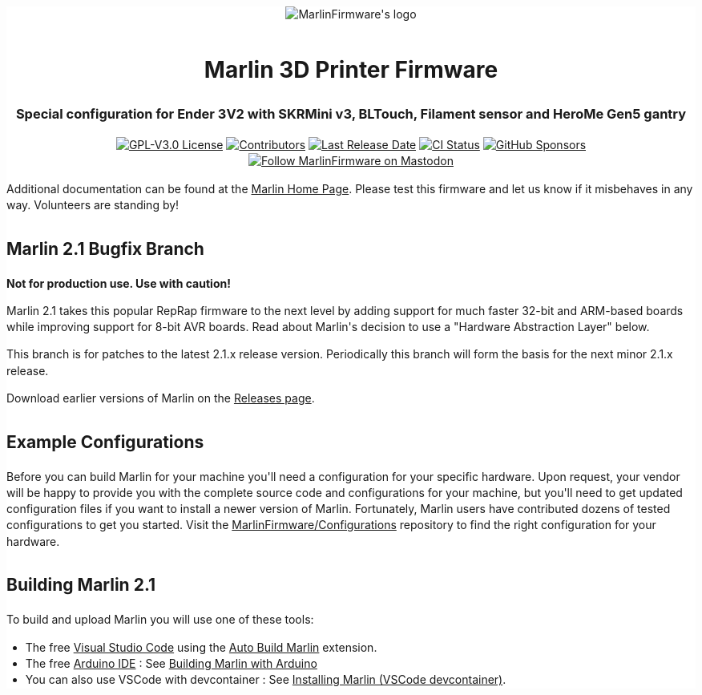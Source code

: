 <p align="center"><img src="buildroot/share/pixmaps/logo/marlin-outrun-nf-500.png" height="250" alt="MarlinFirmware's logo" /></p>

<h1 align="center">Marlin 3D Printer Firmware</h1>
<h3 align="center">Special configuration for Ender 3V2 with SKRMini v3, BLTouch, Filament sensor and HeroMe Gen5 gantry</h3>

<p align="center">
    <a href="/LICENSE"><img alt="GPL-V3.0 License" src="https://img.shields.io/github/license/marlinfirmware/marlin.svg"></a>
    <a href="https://github.com/MarlinFirmware/Marlin/graphs/contributors"><img alt="Contributors" src="https://img.shields.io/github/contributors/marlinfirmware/marlin.svg"></a>
    <a href="https://github.com/MarlinFirmware/Marlin/releases"><img alt="Last Release Date" src="https://img.shields.io/github/release-date/MarlinFirmware/Marlin"></a>
    <a href="https://github.com/MarlinFirmware/Marlin/actions/workflows/ci-build-tests.yml"><img alt="CI Status" src="https://github.com/MarlinFirmware/Marlin/actions/workflows/ci-build-tests.yml/badge.svg"></a>
    <a href="https://github.com/sponsors/thinkyhead"><img alt="GitHub Sponsors" src="https://img.shields.io/github/sponsors/thinkyhead?color=db61a2"></a>
    <br />
    <a href="https://fosstodon.org/@marlinfirmware"><img alt="Follow MarlinFirmware on Mastodon" src="https://img.shields.io/mastodon/follow/109450200866020466?domain=https%3A%2F%2Ffosstodon.org&logoColor=%2300B&style=social"></a>
</p>

Additional documentation can be found at the [Marlin Home Page](//marlinfw.org/).
Please test this firmware and let us know if it misbehaves in any way. Volunteers are standing by!

## Marlin 2.1 Bugfix Branch

__Not for production use. Use with caution!__

Marlin 2.1 takes this popular RepRap firmware to the next level by adding support for much faster 32-bit and ARM-based boards while improving support for 8-bit AVR boards. Read about Marlin's decision to use a "Hardware Abstraction Layer" below.

This branch is for patches to the latest 2.1.x release version. Periodically this branch will form the basis for the next minor 2.1.x release.

Download earlier versions of Marlin on the [Releases page](//github.com/MarlinFirmware/Marlin/releases).

## Example Configurations

Before you can build Marlin for your machine you'll need a configuration for your specific hardware. Upon request, your vendor will be happy to provide you with the complete source code and configurations for your machine, but you'll need to get updated configuration files if you want to install a newer version of Marlin. Fortunately, Marlin users have contributed dozens of tested configurations to get you started. Visit the [MarlinFirmware/Configurations](//github.com/MarlinFirmware/Configurations) repository to find the right configuration for your hardware.

## Building Marlin 2.1

To build and upload Marlin you will use one of these tools:

- The free [Visual Studio Code](//code.visualstudio.com/download) using the [Auto Build Marlin](//marlinfw.org/docs/basics/auto_build_marlin.html) extension.
- The free [Arduino IDE](//www.arduino.cc/en/main/software) : See [Building Marlin with Arduino](//marlinfw.org/docs/basics/install_arduino.html)
- You can also use VSCode with devcontainer : See [Installing Marlin (VSCode devcontainer)](http://marlinfw.org/docs/basics/install_devcontainer_vscode.html).
